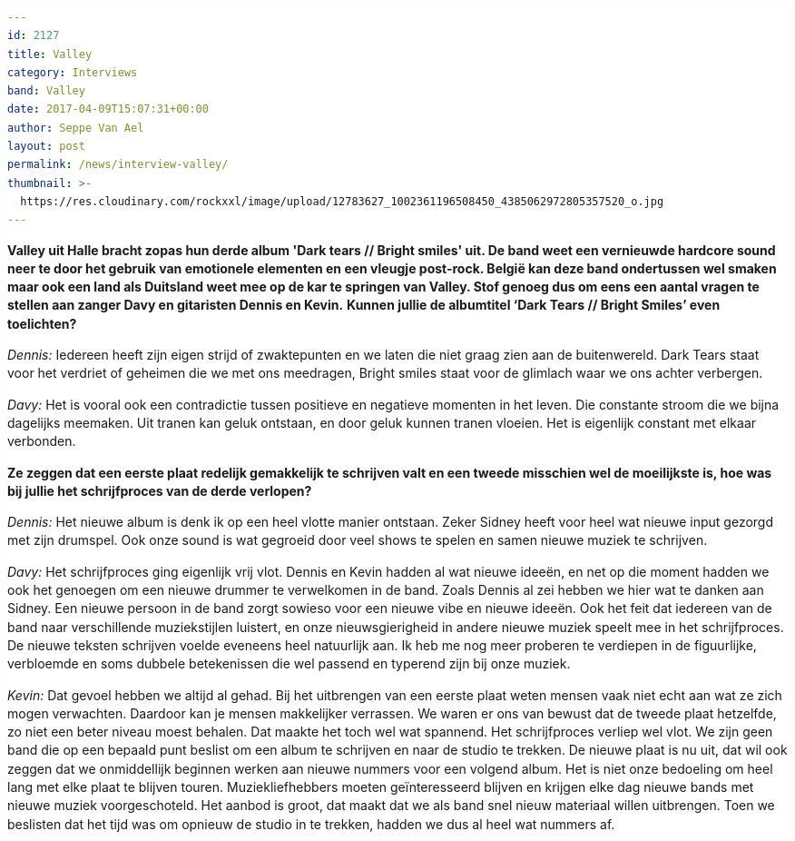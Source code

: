 ```yaml
---
id: 2127
title: Valley
category: Interviews
band: Valley
date: 2017-04-09T15:07:31+00:00
author: Seppe Van Ael
layout: post
permalink: /news/interview-valley/
thumbnail: >-
  https://res.cloudinary.com/rockxxl/image/upload/12783627_1002361196508450_4385062972805357520_o.jpg
---
```

**Valley uit Halle bracht zopas hun derde album 'Dark tears // Bright smiles' uit. De band weet een vernieuwde hardcore sound neer te door het gebruik van emotionele elementen en een vleugje post-rock. België kan deze band ondertussen wel smaken maar ook een land als Duitsland weet mee op de kar te springen van Valley. Stof genoeg dus om eens een aantal vragen te stellen aan zanger Davy en gitaristen Dennis en Kevin.**
**Kunnen jullie de albumtitel ‘Dark Tears // Bright Smiles’ even toelichten?**

_Dennis:_ Iedereen heeft zijn eigen strijd of zwaktepunten en we laten die niet graag zien aan de buitenwereld. Dark Tears staat voor het verdriet of geheimen die we met ons meedragen, Bright smiles staat voor de glimlach waar we ons achter verbergen.

_Davy:_ Het is vooral ook een contradictie tussen positieve en negatieve momenten in het leven. Die constante stroom die we bijna dagelijks meemaken. Uit tranen kan geluk ontstaan, en door geluk kunnen tranen vloeien. Het is eigenlijk constant met elkaar verbonden.

**Ze zeggen dat een eerste plaat redelijk gemakkelijk te schrijven valt en een tweede misschien wel de moeilijkste is, hoe was bij jullie het schrijfproces van de derde verlopen?**
  
_Dennis:_ Het nieuwe album is denk ik op een heel vlotte manier ontstaan. Zeker Sidney heeft voor heel wat nieuwe input gezorgd met zijn drumspel. Ook onze sound is wat gegroeid door veel shows te spelen en samen nieuwe muziek te schrijven.

_Davy:_ Het schrijfproces ging eigenlijk vrij vlot. Dennis en Kevin hadden al wat nieuwe ideeën, en net op die moment hadden we ook het genoegen om een nieuwe drummer te verwelkomen in de band. Zoals Dennis al zei hebben we hier wat te danken aan Sidney. Een nieuwe persoon in de band zorgt sowieso voor een nieuwe vibe en nieuwe ideeën. Ook het feit dat iedereen van de band naar verschillende muziekstijlen luistert, en onze nieuwsgierigheid in andere nieuwe muziek speelt mee in het schrijfproces. De nieuwe teksten schrijven voelde eveneens heel natuurlijk aan. Ik heb me nog meer proberen te verdiepen in de figuurlijke, verbloemde en soms dubbele betekenissen die wel passend en typerend zijn bij onze muziek.
  
_Kevin:_ Dat gevoel hebben we altijd al gehad. Bij het uitbrengen van een eerste plaat weten mensen vaak niet echt aan wat ze zich mogen verwachten. Daardoor kan je mensen makkelijker verrassen. We waren er ons van bewust dat de tweede plaat hetzelfde, zo niet een beter niveau moest behalen. Dat maakte het toch wel wat spannend. Het schrijfproces verliep wel vlot. We zijn geen band die op een bepaald punt beslist om een album te schrijven en naar de studio te trekken. De nieuwe plaat is nu uit, dat wil ook zeggen dat we onmiddellijk beginnen werken aan nieuwe nummers voor een volgend album. Het is niet onze bedoeling om heel lang met elke plaat te blijven touren. Muziekliefhebbers moeten geïnteresseerd blijven en krijgen elke dag nieuwe bands met nieuwe muziek voorgeschoteld. Het aanbod is groot, dat maakt dat we als band snel nieuw materiaal willen uitbrengen. Toen we beslisten dat het tijd was om opnieuw de studio in te trekken, hadden we dus al heel wat nummers af.
